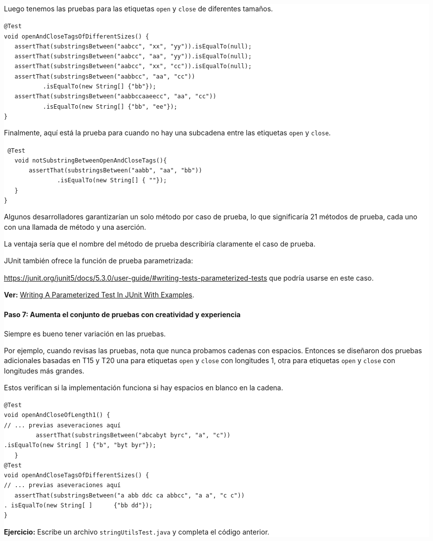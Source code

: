Luego tenemos las pruebas para las etiquetas `open` y `close` de diferentes tamaños.

```
@Test
void openAndCloseTagsOfDifferentSizes() {
   assertThat(substringsBetween("aabcc", "xx", "yy")).isEqualTo(null);
   assertThat(substringsBetween("aabcc", "aa", "yy")).isEqualTo(null);
   assertThat(substringsBetween("aabcc", "xx", "cc")).isEqualTo(null);
   assertThat(substringsBetween("aabbcc", "aa", "cc"))
           .isEqualTo(new String[] {"bb"});
   assertThat(substringsBetween("aabbccaaeecc", "aa", "cc"))
           .isEqualTo(new String[] {"bb", "ee"});
}

```

Finalmente, aquí está la prueba para cuando no hay una subcadena entre las etiquetas `open` y `close`.

```
 @Test
   void notSubstringBetweenOpenAndCloseTags(){
       assertThat(substringsBetween("aabb", "aa", "bb"))
               .isEqualTo(new String[] { ""});
   }
}
```

Algunos desarrolladores garantizarían un solo método por caso de prueba, lo que significaría 21 métodos de prueba, cada uno con una llamada de método y una aserción. 

La ventaja sería que el nombre del método de prueba describiría claramente el caso de prueba. 

JUnit también ofrece la función de prueba parametrizada: 

https://junit.org/junit5/docs/5.3.0/user-guide/#writing-tests-parameterized-tests que podría usarse en este caso. 

**Ver:** [Writing A Parameterized Test In JUnit With Examples](https://coderpad.io/blog/development/writing-a-parameterized-test-in-junit-with-examples/).

#### Paso 7: Aumenta el conjunto de pruebas con creatividad y experiencia

Siempre es bueno tener variación en las pruebas. 

Por ejemplo, cuando revisas las pruebas, nota que nunca probamos cadenas con espacios. Entonces se diseñaron dos pruebas adicionales basadas en T15 y T20  una para etiquetas `open`  y `close` con longitudes 1, otra para etiquetas `open` y `close` con longitudes más grandes. 

Estos verifican si la implementación funciona si hay espacios en blanco en la cadena.

```
@Test
void openAndCloseOfLength1() {
// ... previas aseveraciones aquí
         assertThat(substringsBetween("abcabyt byrc", "a", "c"))
.isEqualTo(new String[ ] {"b", "byt byr"});
   }
@Test
void openAndCloseTagsOfDifferentSizes() {
// ... previas aseveraciones aquí
   assertThat(substringsBetween("a abb ddc ca abbcc", "a a", "c c"))
. isEqualTo(new String[ ]      {"bb dd"});
}

``` 
**Ejercicio:** Escribe un archivo `stringUtilsTest.java` y completa el código anterior.  
